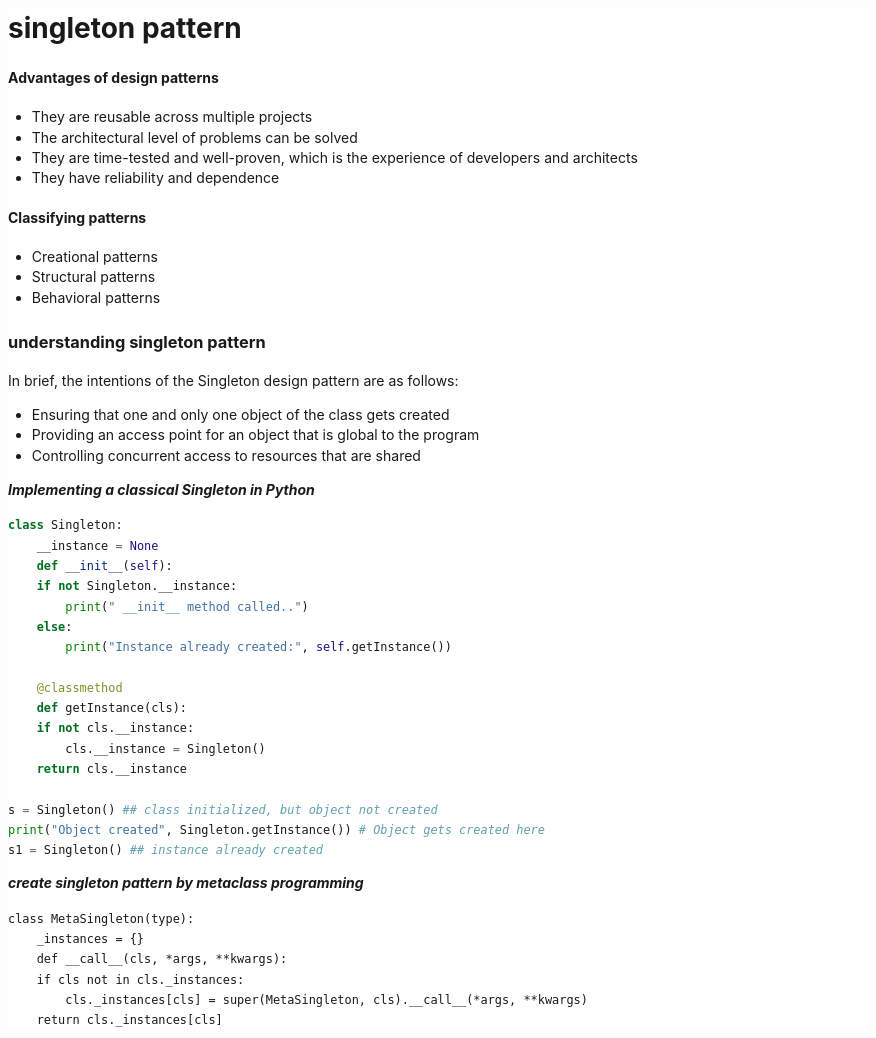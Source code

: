 # singleton pattern

#### Advantages of design patterns

- They are reusable across multiple projects
- The architectural level of problems can be solved
- They are time-tested and well-proven, which is the experience of developers and architects
- They have reliability and dependence

#### Classifying patterns

- Creational patterns
- Structural patterns
- Behavioral patterns

### understanding singleton pattern

In brief, the intentions of the Singleton design pattern are as follows:

- Ensuring that one and only one object of the class gets created
- Providing an access point for an object that is global to the program
- Controlling concurrent access to resources that are shared

***Implementing a classical Singleton in Python***
~~~python
class Singleton:
    __instance = None
    def __init__(self):
	if not Singleton.__instance:
	    print(" __init__ method called..")
	else:
	    print("Instance already created:", self.getInstance())

    @classmethod
    def getInstance(cls):
	if not cls.__instance:
	    cls.__instance = Singleton()
	return cls.__instance

s = Singleton() ## class initialized, but object not created
print("Object created", Singleton.getInstance()) # Object gets created here
s1 = Singleton() ## instance already created
~~~
	
***create singleton pattern by metaclass programming***
	
	class MetaSingleton(type):
	    _instances = {}
	    def __call__(cls, *args, **kwargs):
		if cls not in cls._instances:
		    cls._instances[cls] = super(MetaSingleton, cls).__call__(*args, **kwargs)
		return cls._instances[cls]
